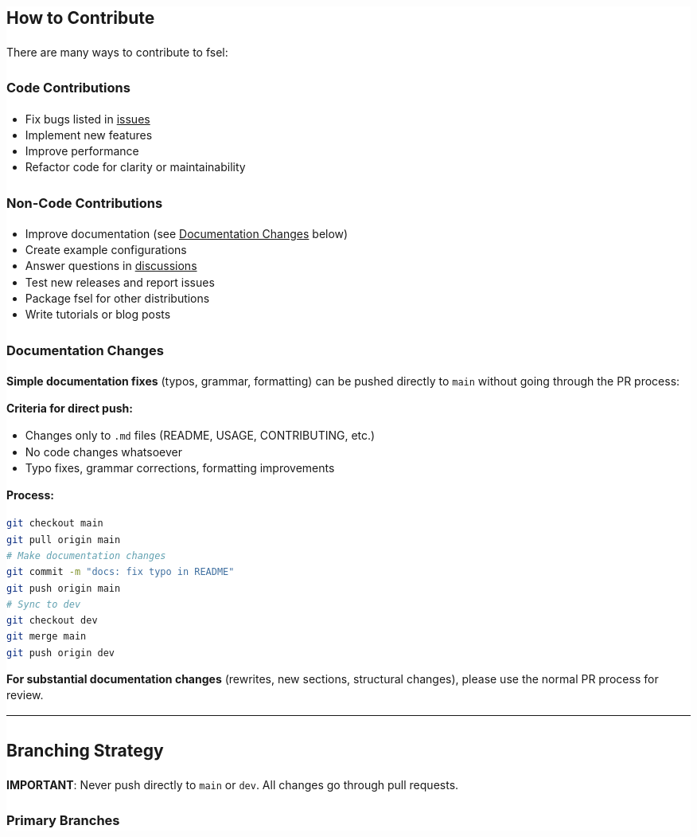 
## How to Contribute

There are many ways to contribute to fsel:

### Code Contributions

- Fix bugs listed in [issues](https://github.com/Mjoyufull/fsel/issues)
- Implement new features
- Improve performance
- Refactor code for clarity or maintainability

### Non-Code Contributions

- Improve documentation (see [Documentation Changes](#documentation-changes) below)
- Create example configurations
- Answer questions in [discussions](https://github.com/Mjoyufull/fsel/discussions)
- Test new releases and report issues
- Package fsel for other distributions
- Write tutorials or blog posts

### Documentation Changes

**Simple documentation fixes** (typos, grammar, formatting) can be pushed directly to `main` without going through the PR process:

**Criteria for direct push:**
- Changes only to `.md` files (README, USAGE, CONTRIBUTING, etc.)
- No code changes whatsoever
- Typo fixes, grammar corrections, formatting improvements

**Process:**
```bash
git checkout main
git pull origin main
# Make documentation changes
git commit -m "docs: fix typo in README"
git push origin main
# Sync to dev
git checkout dev
git merge main
git push origin dev
```

**For substantial documentation changes** (rewrites, new sections, structural changes), please use the normal PR process for review.

---

## Branching Strategy

**IMPORTANT**: Never push directly to `main` or `dev`. All changes go through pull requests.

### Primary Branches
